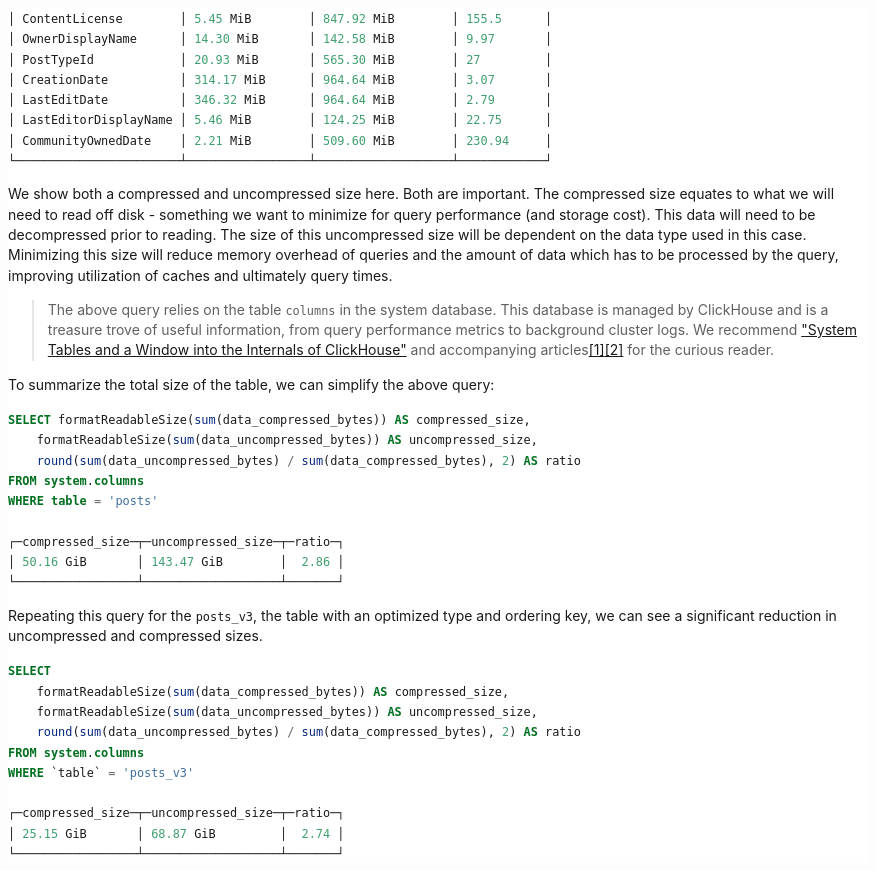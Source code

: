 ```sql
│ ContentLicense    	│ 5.45 MiB    	  │ 847.92 MiB        │ 155.5      │
│ OwnerDisplayName  	│ 14.30 MiB   	  │ 142.58 MiB        │	9.97       │
│ PostTypeId        	│ 20.93 MiB   	  │ 565.30 MiB        │ 27         │
│ CreationDate      	│ 314.17 MiB  	  │ 964.64 MiB        │	3.07       │
│ LastEditDate      	│ 346.32 MiB  	  │ 964.64 MiB        │	2.79       │
│ LastEditorDisplayName │ 5.46 MiB    	  │ 124.25 MiB        │ 22.75      │
│ CommunityOwnedDate	│ 2.21 MiB    	  │ 509.60 MiB        │ 230.94     │
└───────────────────────┴─────────────────┴───────────────────┴────────────┘
```

We show both a compressed and uncompressed size here. Both are important. The compressed size equates to what we will need to read off disk - something we want to minimize for query performance (and storage cost). This data will need to be decompressed prior to reading. The size of this uncompressed size will be dependent on the data type used in this case. Minimizing this size will reduce memory overhead of queries and the amount of data which has to be processed by the query, improving utilization of caches and ultimately query times.

> The above query relies on the table `columns` in the system database. This database is managed by ClickHouse and is a treasure trove of useful information, from query performance metrics to background cluster logs. We recommend ["System Tables and a Window into the Internals of ClickHouse"](https://clickhouse.com/blog/clickhouse-debugging-issues-with-system-tables) and accompanying articles[[1]](https://clickhouse.com/blog/monitoring-troubleshooting-insert-queries-clickhouse)[[2]](https://clickhouse.com/blog/monitoring-troubleshooting-select-queries-clickhouse) for the curious reader. 

To summarize the total size of the table, we can simplify the above query:

```sql
SELECT formatReadableSize(sum(data_compressed_bytes)) AS compressed_size,
    formatReadableSize(sum(data_uncompressed_bytes)) AS uncompressed_size,
    round(sum(data_uncompressed_bytes) / sum(data_compressed_bytes), 2) AS ratio
FROM system.columns
WHERE table = 'posts'

┌─compressed_size─┬─uncompressed_size─┬─ratio─┐
│ 50.16 GiB   	  │ 143.47 GiB        │  2.86 │
└─────────────────┴───────────────────┴───────┘
```

Repeating this query for the `posts_v3`, the table with an optimized type and ordering key, we can see a significant reduction in uncompressed and compressed sizes. 

```sql
SELECT
    formatReadableSize(sum(data_compressed_bytes)) AS compressed_size,
    formatReadableSize(sum(data_uncompressed_bytes)) AS uncompressed_size,
    round(sum(data_uncompressed_bytes) / sum(data_compressed_bytes), 2) AS ratio
FROM system.columns
WHERE `table` = 'posts_v3'

┌─compressed_size─┬─uncompressed_size─┬─ratio─┐
│ 25.15 GiB   	  │ 68.87 GiB         │  2.74 │
└─────────────────┴───────────────────┴───────┘
```
